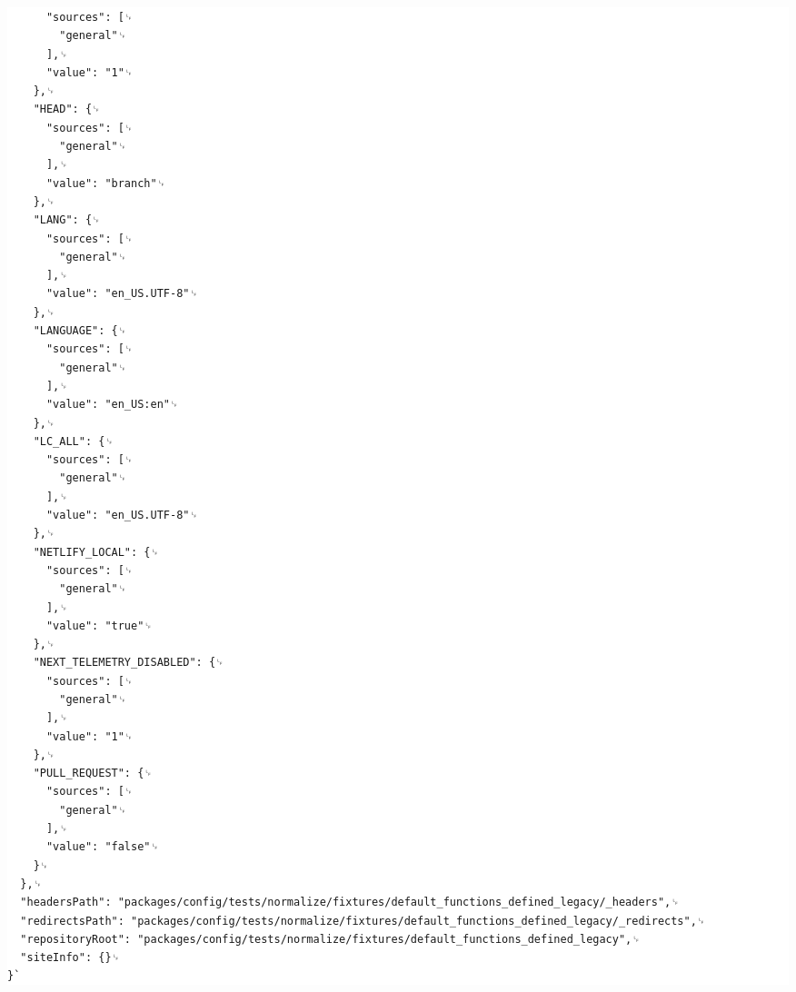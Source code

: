           "sources": [␊
            "general"␊
          ],␊
          "value": "1"␊
        },␊
        "HEAD": {␊
          "sources": [␊
            "general"␊
          ],␊
          "value": "branch"␊
        },␊
        "LANG": {␊
          "sources": [␊
            "general"␊
          ],␊
          "value": "en_US.UTF-8"␊
        },␊
        "LANGUAGE": {␊
          "sources": [␊
            "general"␊
          ],␊
          "value": "en_US:en"␊
        },␊
        "LC_ALL": {␊
          "sources": [␊
            "general"␊
          ],␊
          "value": "en_US.UTF-8"␊
        },␊
        "NETLIFY_LOCAL": {␊
          "sources": [␊
            "general"␊
          ],␊
          "value": "true"␊
        },␊
        "NEXT_TELEMETRY_DISABLED": {␊
          "sources": [␊
            "general"␊
          ],␊
          "value": "1"␊
        },␊
        "PULL_REQUEST": {␊
          "sources": [␊
            "general"␊
          ],␊
          "value": "false"␊
        }␊
      },␊
      "headersPath": "packages/config/tests/normalize/fixtures/default_functions_defined_legacy/_headers",␊
      "redirectsPath": "packages/config/tests/normalize/fixtures/default_functions_defined_legacy/_redirects",␊
      "repositoryRoot": "packages/config/tests/normalize/fixtures/default_functions_defined_legacy",␊
      "siteInfo": {}␊
    }`
